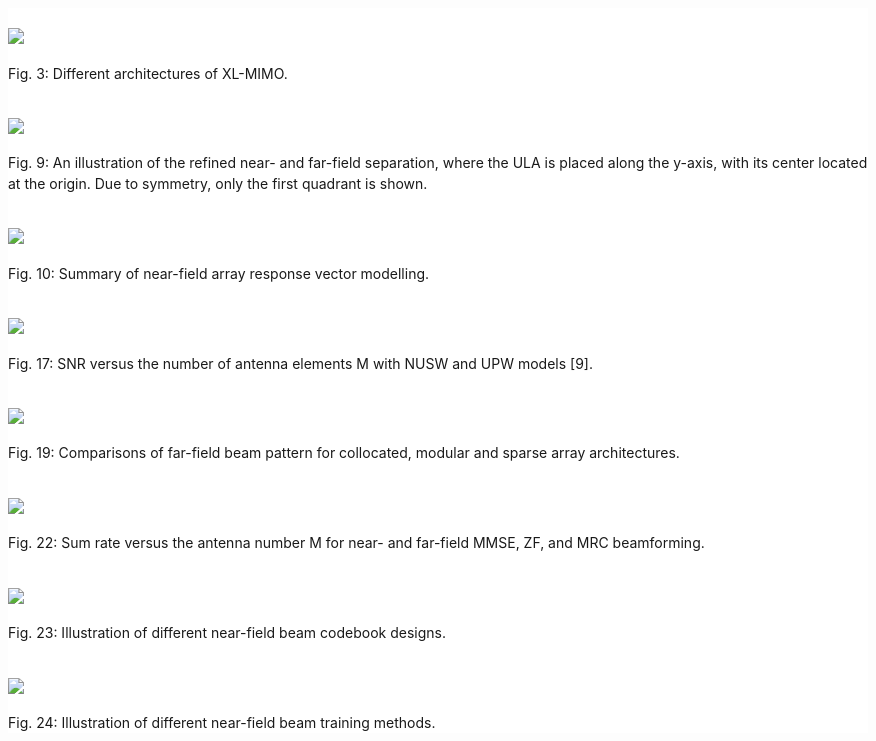 <br/><img src='/images/Paper/Paper9/Fig3.png' width = "600">

Fig. 3: Different architectures of XL-MIMO.

<br/><img src='/images/Paper/Paper9/Fig9.png' width = "900">

Fig. 9: An illustration of the refined near- and far-field separation, where the ULA is placed along the y-axis, with its center located at the origin. Due to symmetry, only the first quadrant is shown.

<br/><img src='/images/Paper/Paper9/Fig10.png' width = "800">

Fig. 10: Summary of near-field array response vector modelling.

<br/><img src='/images/Paper/Paper9/Fig17.png' width = "500">

Fig. 17: SNR versus the number of antenna elements M with NUSW and UPW models [9].

<br/><img src='/images/Paper/Paper9/Fig19.png' width = "500">

Fig. 19: Comparisons of far-field beam pattern for collocated, modular and sparse array architectures.

<br/><img src='/images/Paper/Paper9/Fig22.png' width = "500">

Fig. 22: Sum rate versus the antenna number M for near- and far-field MMSE, ZF, and MRC beamforming.

<br/><img src='/images/Paper/Paper9/Fig23.png' width = "800">

Fig. 23: Illustration of different near-field beam codebook designs.

<br/><img src='/images/Paper/Paper9/Fig24.png' width = "800">

Fig. 24: Illustration of different near-field beam training methods.


